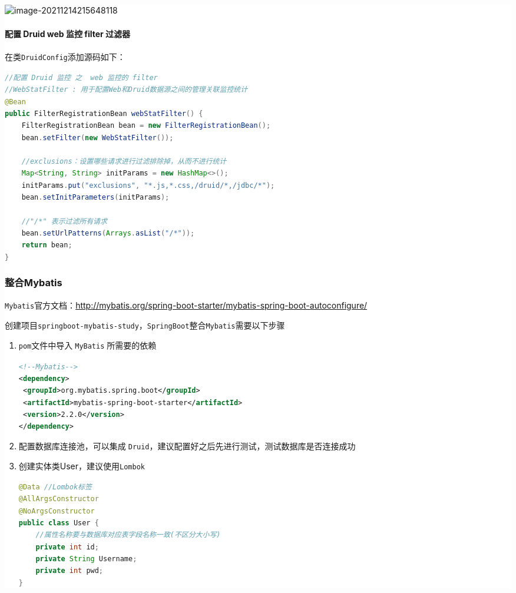 ![image-20211214215648118](https://eduimage1.oss-cn-beijing.aliyuncs.com/img/springboot/image-20211214215648118.png)

#### 配置 Druid web 监控 filter 过滤器

在类`DruidConfig`添加源码如下：

```java
//配置 Druid 监控 之  web 监控的 filter
//WebStatFilter : 用于配置Web和Druid数据源之间的管理关联监控统计
@Bean
public FilterRegistrationBean webStatFilter() {
    FilterRegistrationBean bean = new FilterRegistrationBean();
    bean.setFilter(new WebStatFilter());

    //exclusions：设置哪些请求进行过滤排除掉，从而不进行统计
    Map<String, String> initParams = new HashMap<>();
    initParams.put("exclusions", "*.js,*.css,/druid/*,/jdbc/*");
    bean.setInitParameters(initParams);

    //"/*" 表示过滤所有请求
    bean.setUrlPatterns(Arrays.asList("/*"));
    return bean;
}
```

### 整合Mybatis

`Mybatis`官方文档：http://mybatis.org/spring-boot-starter/mybatis-spring-boot-autoconfigure/

创建项目`springboot-mybatis-study`，`SpringBoot`整合`Mybatis`需要以下步骤

1. `pom`文件中导入 `MyBatis` 所需要的依赖

   ```xml
   <!--Mybatis-->
   <dependency>
   	<groupId>org.mybatis.spring.boot</groupId>
   	<artifactId>mybatis-spring-boot-starter</artifactId>
   	<version>2.2.0</version>
   </dependency>
   ```

2. 配置数据库连接池，可以集成 `Druid`，建议配置好之后先进行测试，测试数据库是否连接成功

3. 创建实体类User，建议使用`Lombok`

   ```java
   @Data //Lombok标签
   @AllArgsConstructor
   @NoArgsConstructor
   public class User {
       //属性名称要与数据库对应表字段名称一致(不区分大小写)
       private int id;
       private String Username;
       private int pwd;
   }
   ```

